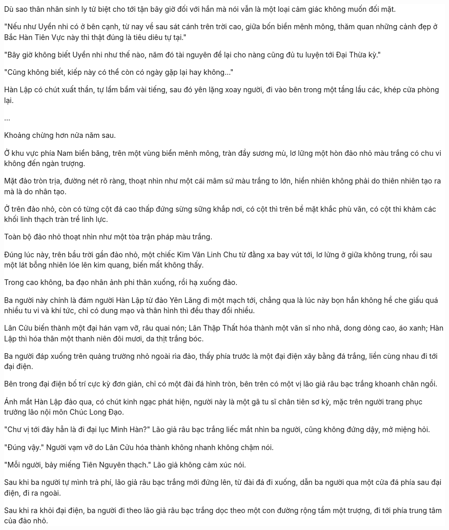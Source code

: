 Dù sao thân nhân sinh ly tử biệt cho tới tận bây giờ đối với hắn mà nói vẫn là một loại cảm giác không muốn đối mặt.

"Nếu như Uyển nhi có ở bên cạnh, từ nay về sau sát cánh trên trời cao, giữa bốn biển mênh mông, thăm quan những cảnh đẹp ở Bắc Hàn Tiên Vực này thì thật đúng là tiêu diêu tự tại."

"Bây giờ không biết Uyển nhi như thế nào, năm đó tài nguyên để lại cho nàng cũng đủ tu luyện tới Đại Thừa kỳ."

"Cũng không biết, kiếp này có thể còn có ngày gặp lại hay không..."

Hàn Lập có chút xuất thần, tự lẩm bẩm vài tiếng, sau đó yên lặng xoay người, đi vào bên trong một tầng lầu các, khép cửa phòng lại.

...

Khoảng chừng hơn nửa năm sau.

Ở khu vực phía Nam biển băng, trên một vùng biển mênh mông, tràn đầy sương mù, lơ lững một hòn đảo nhỏ màu trắng có chu vi không đến ngàn trượng.

Mặt đảo tròn trịa, đường nét rõ ràng, thoạt nhìn như một cái mâm sứ màu trắng to lớn, hiển nhiên không phải do thiên nhiên tạo ra mà là do nhân tạo.

Ở trên đảo nhỏ, còn có từng cột đá cao thấp đứng sừng sững khắp nơi, có cột thì trên bề mặt khắc phù văn, có cột thì khảm các khối linh thạch tràn trề linh lực.

Toàn bộ đảo nhỏ thoạt nhìn như một tòa trận pháp màu trắng.

Đúng lúc này, trên bầu trời gần đảo nhỏ, một chiếc Kim Văn Linh Chu từ đằng xa bay vút tới, lơ lửng ở giữa không trung, rồi sau một lát bỗng nhiên lóe lên kim quang, biến mất không thấy.

Trong cao không, ba đạo nhân ảnh phi thân xuống, rồi hạ xuống đảo.

Ba người này chính là đám người Hàn Lập từ đảo Yên Lăng đi một mạch tới, chẳng qua là lúc này bọn hắn không hề che giấu quá nhiều tu vi và khí tức, chỉ có dung mạo và thân hình thì đều thay đổi nhiều.

Lân Cửu biến thành một đại hán vạm vỡ, râu quai nón; Lân Thập Thất hóa thành một văn sĩ nho nhã, dong dỏng cao, áo xanh; Hàn Lập thì hóa thân một thanh niên đôi mươi, da thịt trắng bóc.

Ba người đáp xuống trên quảng trường nhỏ ngoài rìa đảo, thấy phía trước là một đại điện xây bằng đá trắng, liền cùng nhau đi tới đại điện.

Bên trong đại điện bố trí cực kỳ đơn giản, chỉ có một đài đá hình tròn, bên trên có một vị lão giả râu bạc trắng khoanh chân ngồi.

Ánh mắt Hàn Lập đảo qua, có chút kinh ngạc phát hiện, người này là một gã tu sĩ chân tiên sơ kỳ, mặc trên người trang phục trưởng lão nội môn Chúc Long Đạo.

"Chư vị tới đây hẳn là đi đại lục Minh Hàn?" Lão giả râu bạc trắng liếc mắt nhìn ba người, cũng không đứng dậy, mở miệng hỏi.

"Đúng vậy." Người vạm vỡ do Lân Cửu hóa thành không nhanh không chậm nói.

"Mỗi người, bảy miếng Tiên Nguyên thạch." Lão giả không cảm xúc nói.

Sau khi ba người tự mình trả phí, lão giả râu bạc trắng mới đứng lên, từ đài đá đi xuống, dẫn ba người qua một cửa đá phía sau đại điện, đi ra ngoài.

Sau khi ra khỏi đại điện, ba người đi theo lão giả râu bạc trắng dọc theo một con đường rộng tầm một trượng, đi tới phía trung tâm của đảo nhỏ.
